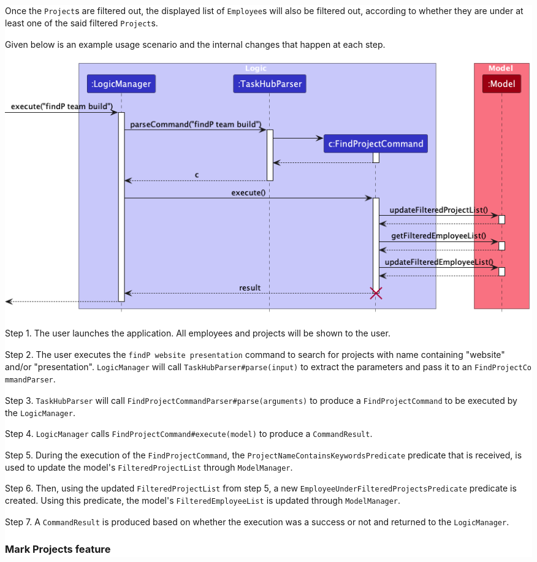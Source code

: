 Once the `Project`s are filtered out, the displayed list of `Employee`s will also be filtered out, according to whether
they are under at least one of the said filtered `Project`s.

Given below is an example usage scenario and the internal changes that happen at each step.

![FindPSequenceDiagram](images/FindPSequenceDiagram.png)

Step 1. The user launches the application. All employees and projects will be shown to the user.

Step 2. The user executes the `findP website presentation` command to search for projects with name containing "website" and/or "presentation".
`LogicManager` will call `TaskHubParser#parse(input)` to extract the parameters and pass it to an `FindProjectCommandParser`.

Step 3. `TaskHubParser` will call `FindProjectCommandParser#parse(arguments)` to produce a `FindProjectCommand` to be executed by the `LogicManager`.

Step 4. `LogicManager` calls `FindProjectCommand#execute(model)` to produce a `CommandResult`.

Step 5. During the execution of the `FindProjectCommand`, the `ProjectNameContainsKeywordsPredicate` predicate that is received, is
used to update the model's `FilteredProjectList` through `ModelManager`. 

Step 6. Then, using the updated `FilteredProjectList` from step 5, a new `EmployeeUnderFilteredProjectsPredicate` predicate is created. Using this predicate, 
the model's `FilteredEmployeeList` is updated through `ModelManager`.

Step 7. A `CommandResult` is produced based on whether the execution was a success or not and returned to the `LogicManager`.


### Mark Projects feature
